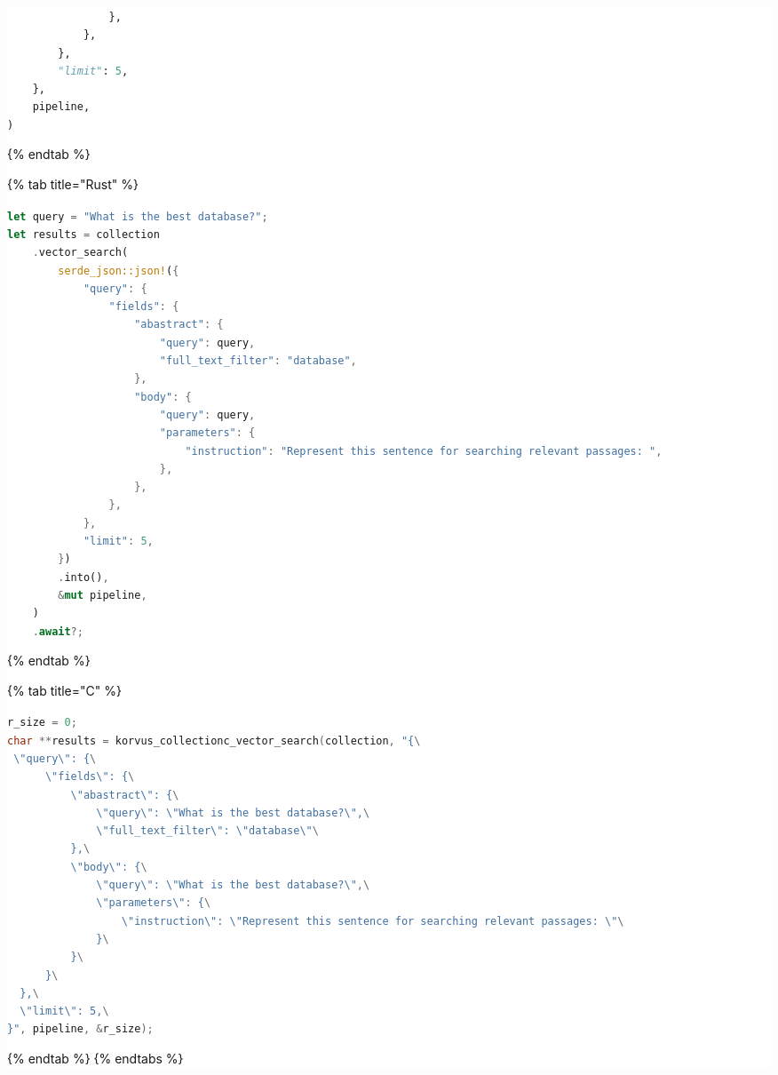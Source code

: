 ```python
                },
            },
        },
        "limit": 5,
    },
    pipeline,
)

```
{% endtab %}

{% tab title="Rust" %}
```rust
let query = "What is the best database?";
let results = collection
    .vector_search(
        serde_json::json!({
            "query": {
                "fields": {
                    "abastract": {
                        "query": query,
                        "full_text_filter": "database",
                    },
                    "body": {
                        "query": query,
                        "parameters": {
                            "instruction": "Represent this sentence for searching relevant passages: ",
                        },
                    },
                },
            },
            "limit": 5,
        })
        .into(),
        &mut pipeline,
    )
    .await?;
```
{% endtab %}

{% tab title="C" %}
```cpp
r_size = 0;
char **results = korvus_collectionc_vector_search(collection, "{\
 \"query\": {\
      \"fields\": {\
          \"abastract\": {\
              \"query\": \"What is the best database?\",\
              \"full_text_filter\": \"database\"\
          },\
          \"body\": {\
              \"query\": \"What is the best database?\",\
              \"parameters\": {\
                  \"instruction\": \"Represent this sentence for searching relevant passages: \"\
              }\
          }\
      }\
  },\
  \"limit\": 5,\
}", pipeline, &r_size);
```
{% endtab %}
{% endtabs %}
